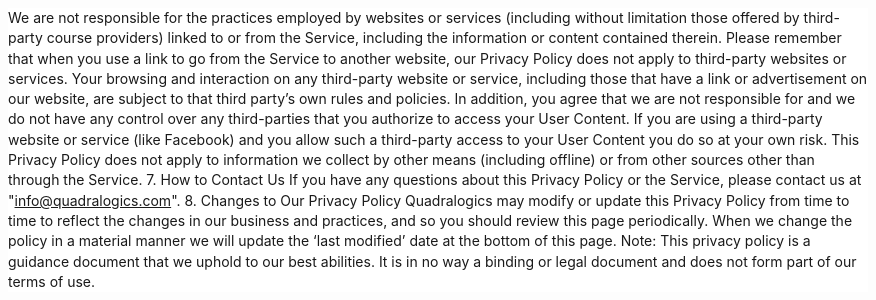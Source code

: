 We are not responsible for the practices employed by websites or services (including without limitation those offered by third-party course providers) linked to or from the Service, including the information or content contained therein. Please remember that when you use a link to go from the Service to another website, our Privacy Policy does not apply to third-party websites or services. Your browsing and interaction on any third-party website or service, including those that have a link or advertisement on our website, are subject to that third party’s own rules and policies. In addition, you agree that we are not responsible for and we do not have any control over any third-parties that you authorize to access your User Content. If you are using a third-party website or service (like Facebook) and you allow such a third-party access to your User Content you do so at your own risk. This Privacy Policy does not apply to information we collect by other means (including offline) or from other sources other than through the Service.
7. How to Contact Us
If you have any questions about this Privacy Policy or the Service, please contact us at "info@quadralogics.com".
8. Changes to Our Privacy Policy
Quadralogics may modify or update this Privacy Policy from time to time to reflect the changes in our business and practices, and so you should review this page periodically. When we change the policy in a material manner we will update the ‘last modified’ date at the bottom of this page.
Note: This privacy policy is a guidance document that we uphold to our best abilities. It is in no way a binding or legal document and does not form part of our terms of use.
